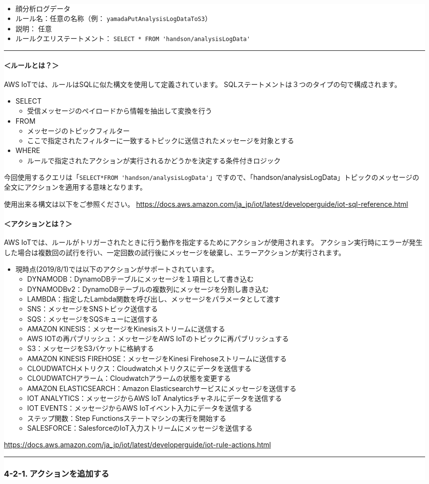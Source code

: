 - 顔分析ログデータ
 - ルール名：任意の名称（例： `yamadaPutAnalysisLogDataToS3`）
 - 説明： 任意
 - ルールクエリステートメント： `SELECT * FROM 'handson/analysisLogData'`

---

#### ＜ルールとは？＞

AWS IoTでは、ルールはSQLに似た構文を使用して定義されています。
SQLステートメントは３つのタイプの句で構成されます。

- SELECT
  - 受信メッセージのペイロードから情報を抽出して変換を行う
- FROM
  - メッセージのトピックフィルター
  - ここで指定されたフィルターに一致するトピックに送信されたメッセージを対象とする
- WHERE
  - ルールで指定されたアクションが実行されるかどうかを決定する条件付きロジック

今回使用するクエリは「`SELECT*FROM 'handson/analysisLogData'`」ですので、「handson/analysisLogData」トピックのメッセージの全文にアクションを適用する意味となります。

使用出来る構文は以下をご参照ください。
https://docs.aws.amazon.com/ja_jp/iot/latest/developerguide/iot-sql-reference.html

#### ＜アクションとは？＞

AWS IoTでは、ルールがトリガーされたときに行う動作を指定するためにアクションが使用されます。
アクション実行時にエラーが発生した場合は複数回の試行を行い、一定回数の試行後にメッセージを破棄し、エラーアクションが実行されます。

- 現時点(2019/8/1)では以下のアクションがサポートされています。
  - DYNAMODB：DynamoDBテーブルにメッセージを１項目として書き込む
  - DYNAMODBv2：DynamoDBテーブルの複数列にメッセージを分割し書き込む
  - LAMBDA：指定したLambda関数を呼び出し、メッセージをパラメータとして渡す
  - SNS：メッセージをSNSトピック送信する
  - SQS：メッセージをSQSキューに送信する
  - AMAZON KINESIS：メッセージをKinesisストリームに送信する
  - AWS IOTの再パブリッシュ：メッセージをAWS IoTのトピックに再パブリッシュする
  - S3：メッセージをS3バケットに格納する
  - AMAZON KINESIS FIREHOSE：メッセージをKinesi Firehoseストリームに送信する
  - CLOUDWATCHメトリクス：Cloudwatchメトリクスにデータを送信する
  - CLOUDWATCHアラーム：Cloudwatchアラームの状態を変更する
  - AMAZON ELASTICSEARCH：Amazon Elasticsearchサービスにメッセージを送信する
  - IOT ANALYTICS：メッセージからAWS IoT Analyticsチャネルにデータを送信する
  - IOT EVENTS：メッセージからAWS IoTイベント入力にデータを送信する
  - ステップ関数：Step Functionsステートマシンの実行を開始する
  - SALESFORCE：SalesforceのIoT入力ストリームにメッセージを送信する

https://docs.aws.amazon.com/ja_jp/iot/latest/developerguide/iot-rule-actions.html

---

### 4-2-1. アクションを追加する
